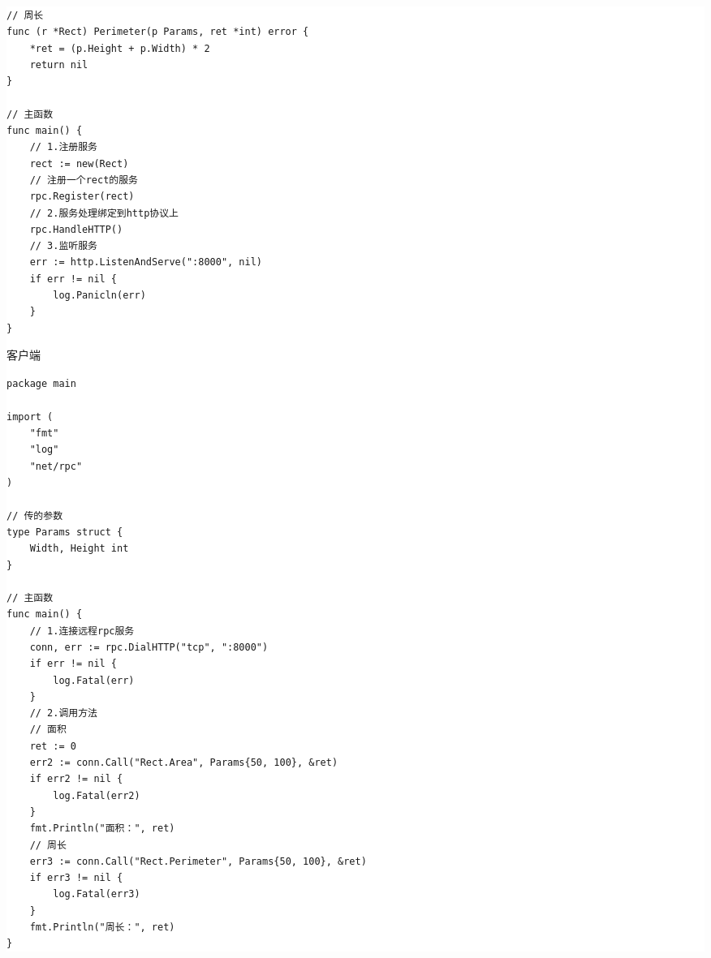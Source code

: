     // 周长
    func (r *Rect) Perimeter(p Params, ret *int) error {
        *ret = (p.Height + p.Width) * 2
        return nil
    }
    
    // 主函数
    func main() {
        // 1.注册服务
        rect := new(Rect)
        // 注册一个rect的服务
        rpc.Register(rect)
        // 2.服务处理绑定到http协议上
        rpc.HandleHTTP()
        // 3.监听服务
        err := http.ListenAndServe(":8000", nil)
        if err != nil {
            log.Panicln(err)
        }
    }
    
客户端

    package main
    
    import (
        "fmt"
        "log"
        "net/rpc"
    )
    
    // 传的参数
    type Params struct {
        Width, Height int
    }
    
    // 主函数
    func main() {
        // 1.连接远程rpc服务
        conn, err := rpc.DialHTTP("tcp", ":8000")
        if err != nil {
            log.Fatal(err)
        }
        // 2.调用方法
        // 面积
        ret := 0
        err2 := conn.Call("Rect.Area", Params{50, 100}, &ret)
        if err2 != nil {
            log.Fatal(err2)
        }
        fmt.Println("面积：", ret)
        // 周长
        err3 := conn.Call("Rect.Perimeter", Params{50, 100}, &ret)
        if err3 != nil {
            log.Fatal(err3)
        }
        fmt.Println("周长：", ret)
    }
    
